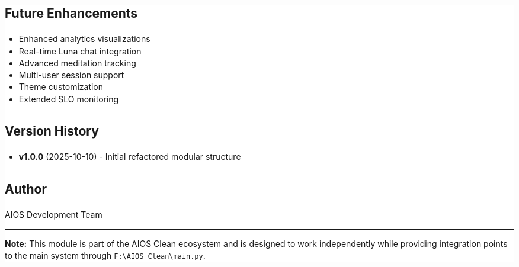 ## Future Enhancements

- Enhanced analytics visualizations
- Real-time Luna chat integration
- Advanced meditation tracking
- Multi-user session support
- Theme customization
- Extended SLO monitoring

## Version History

- **v1.0.0** (2025-10-10) - Initial refactored modular structure

## Author

AIOS Development Team

---

**Note:** This module is part of the AIOS Clean ecosystem and is designed to work independently while providing integration points to the main system through `F:\AIOS_Clean\main.py`.

